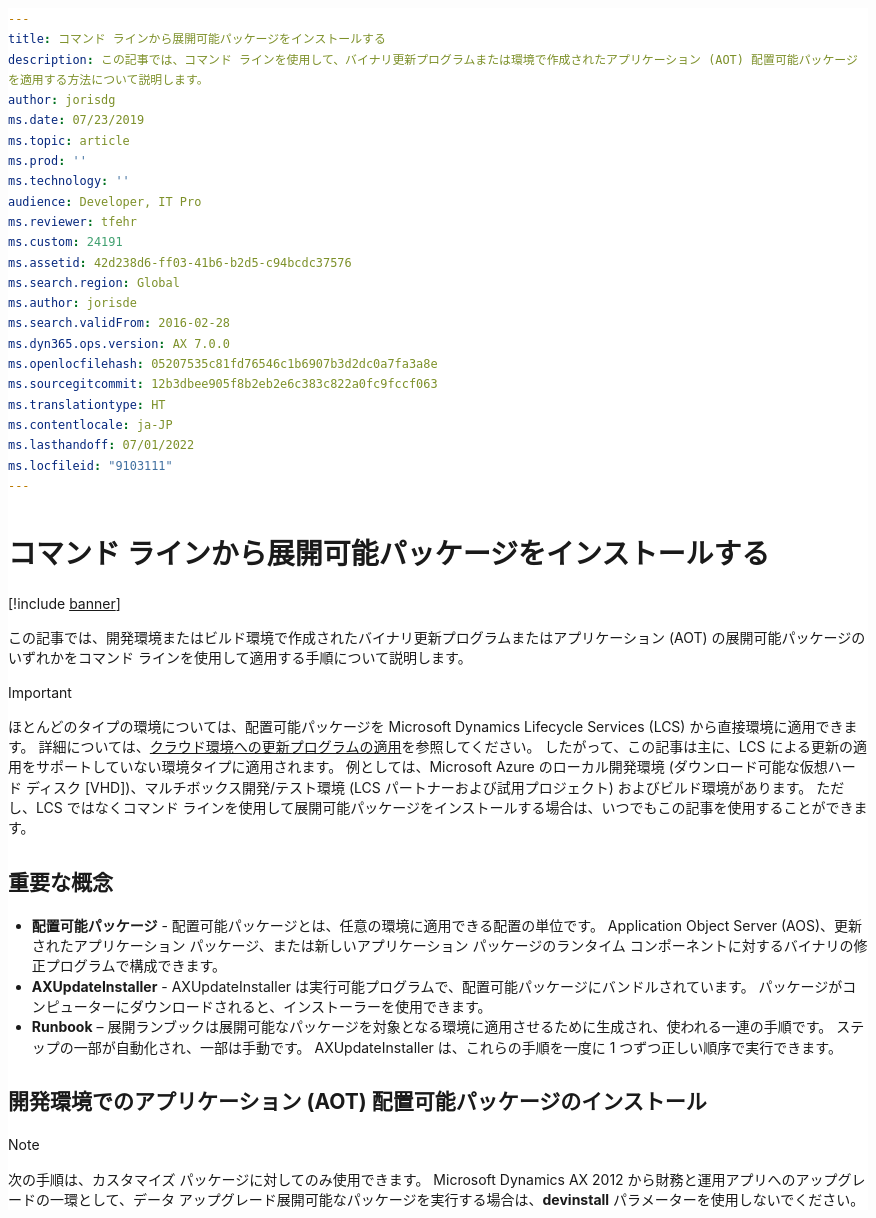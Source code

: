 ```yaml
---
title: コマンド ラインから展開可能パッケージをインストールする
description: この記事では、コマンド ラインを使用して、バイナリ更新プログラムまたは環境で作成されたアプリケーション (AOT) 配置可能パッケージを適用する方法について説明します。
author: jorisdg
ms.date: 07/23/2019
ms.topic: article
ms.prod: ''
ms.technology: ''
audience: Developer, IT Pro
ms.reviewer: tfehr
ms.custom: 24191
ms.assetid: 42d238d6-ff03-41b6-b2d5-c94bcdc37576
ms.search.region: Global
ms.author: jorisde
ms.search.validFrom: 2016-02-28
ms.dyn365.ops.version: AX 7.0.0
ms.openlocfilehash: 05207535c81fd76546c1b6907b3d2dc0a7fa3a8e
ms.sourcegitcommit: 12b3dbee905f8b2eb2e6c383c822a0fc9fccf063
ms.translationtype: HT
ms.contentlocale: ja-JP
ms.lasthandoff: 07/01/2022
ms.locfileid: "9103111"
---
```

# <a name="install-deployable-packages-from-the-command-line"></a>コマンド ラインから展開可能パッケージをインストールする

[!include [banner](../includes/banner.md)]

この記事では、開発環境またはビルド環境で作成されたバイナリ更新プログラムまたはアプリケーション (AOT) の展開可能パッケージのいずれかをコマンド ラインを使用して適用する手順について説明します。

> [!IMPORTANT]
> ほとんどのタイプの環境については、配置可能パッケージを Microsoft Dynamics  Lifecycle Services (LCS) から直接環境に適用できます。 詳細については、[クラウド環境への更新プログラムの適用](apply-deployable-package-system.md)を参照してください。 したがって、この記事は主に、LCS による更新の適用をサポートしていない環境タイプに適用されます。 例としては、Microsoft Azure のローカル開発環境 (ダウンロード可能な仮想ハード ディスク [VHD])、マルチボックス開発/テスト環境 (LCS パートナーおよび試用プロジェクト) およびビルド環境があります。 ただし、LCS ではなくコマンド ラインを使用して展開可能パッケージをインストールする場合は、いつでもこの記事を使用することができます。

## <a name="key-concepts"></a>重要な概念
- **配置可能パッケージ** - 配置可能パッケージとは、任意の環境に適用できる配置の単位です。 Application Object Server (AOS)、更新されたアプリケーション パッケージ、または新しいアプリケーション パッケージのランタイム コンポーネントに対するバイナリの修正プログラムで構成できます。
- **AXUpdateInstaller** - AXUpdateInstaller は実行可能プログラムで、配置可能パッケージにバンドルされています。 パッケージがコンピューターにダウンロードされると、インストーラーを使用できます。
- **Runbook** – 展開ランブックは展開可能なパッケージを対象となる環境に適用させるために生成され、使われる一連の手順です。 ステップの一部が自動化され、一部は手動です。 AXUpdateInstaller は、これらの手順を一度に 1 つずつ正しい順序で実行できます。

## <a name="install-an-application-aot-deployable-package-on-a-development-environment"></a>開発環境でのアプリケーション (AOT) 配置可能パッケージのインストール
> [!NOTE]
> 次の手順は、カスタマイズ パッケージに対してのみ使用できます。 Microsoft Dynamics AX 2012 から財務と運用アプリへのアップグレードの一環として、データ アップグレード展開可能なパッケージを実行する場合は、**devinstall** パラメーターを使用しないでください。
